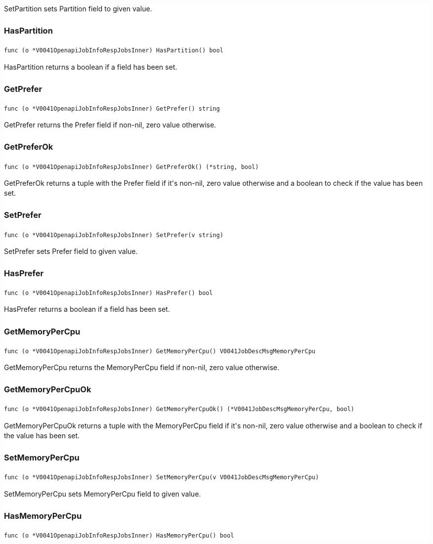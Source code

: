 SetPartition sets Partition field to given value.

### HasPartition

`func (o *V0041OpenapiJobInfoRespJobsInner) HasPartition() bool`

HasPartition returns a boolean if a field has been set.

### GetPrefer

`func (o *V0041OpenapiJobInfoRespJobsInner) GetPrefer() string`

GetPrefer returns the Prefer field if non-nil, zero value otherwise.

### GetPreferOk

`func (o *V0041OpenapiJobInfoRespJobsInner) GetPreferOk() (*string, bool)`

GetPreferOk returns a tuple with the Prefer field if it's non-nil, zero value otherwise
and a boolean to check if the value has been set.

### SetPrefer

`func (o *V0041OpenapiJobInfoRespJobsInner) SetPrefer(v string)`

SetPrefer sets Prefer field to given value.

### HasPrefer

`func (o *V0041OpenapiJobInfoRespJobsInner) HasPrefer() bool`

HasPrefer returns a boolean if a field has been set.

### GetMemoryPerCpu

`func (o *V0041OpenapiJobInfoRespJobsInner) GetMemoryPerCpu() V0041JobDescMsgMemoryPerCpu`

GetMemoryPerCpu returns the MemoryPerCpu field if non-nil, zero value otherwise.

### GetMemoryPerCpuOk

`func (o *V0041OpenapiJobInfoRespJobsInner) GetMemoryPerCpuOk() (*V0041JobDescMsgMemoryPerCpu, bool)`

GetMemoryPerCpuOk returns a tuple with the MemoryPerCpu field if it's non-nil, zero value otherwise
and a boolean to check if the value has been set.

### SetMemoryPerCpu

`func (o *V0041OpenapiJobInfoRespJobsInner) SetMemoryPerCpu(v V0041JobDescMsgMemoryPerCpu)`

SetMemoryPerCpu sets MemoryPerCpu field to given value.

### HasMemoryPerCpu

`func (o *V0041OpenapiJobInfoRespJobsInner) HasMemoryPerCpu() bool`
